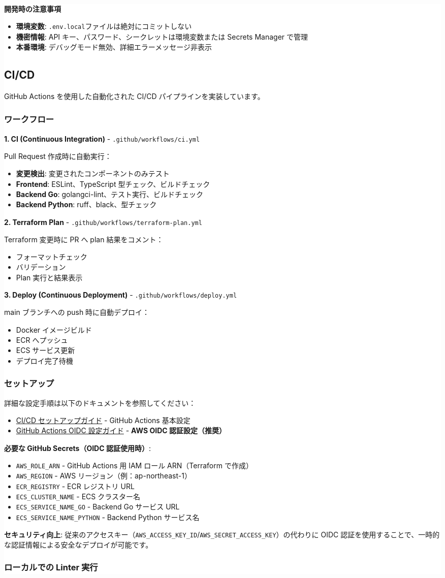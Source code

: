 **開発時の注意事項**

- **環境変数**: `.env.local`ファイルは絶対にコミットしない
- **機密情報**: API キー、パスワード、シークレットは環境変数または Secrets Manager で管理
- **本番環境**: デバッグモード無効、詳細エラーメッセージ非表示

## CI/CD

GitHub Actions を使用した自動化された CI/CD パイプラインを実装しています。

### ワークフロー

**1. CI (Continuous Integration)** - `.github/workflows/ci.yml`

Pull Request 作成時に自動実行：

- **変更検出**: 変更されたコンポーネントのみテスト
- **Frontend**: ESLint、TypeScript 型チェック、ビルドチェック
- **Backend Go**: golangci-lint、テスト実行、ビルドチェック
- **Backend Python**: ruff、black、型チェック

**2. Terraform Plan** - `.github/workflows/terraform-plan.yml`

Terraform 変更時に PR へ plan 結果をコメント：

- フォーマットチェック
- バリデーション
- Plan 実行と結果表示

**3. Deploy (Continuous Deployment)** - `.github/workflows/deploy.yml`

main ブランチへの push 時に自動デプロイ：

- Docker イメージビルド
- ECR へプッシュ
- ECS サービス更新
- デプロイ完了待機

### セットアップ

詳細な設定手順は以下のドキュメントを参照してください：

- [CI/CD セットアップガイド](./docs/CI_CD_SETUP.md) - GitHub Actions 基本設定
- [GitHub Actions OIDC 設定ガイド](./docs/GITHUB_ACTIONS_OIDC_SETUP.md) - **AWS OIDC 認証設定（推奨）**

**必要な GitHub Secrets（OIDC 認証使用時）**:

- `AWS_ROLE_ARN` - GitHub Actions 用 IAM ロール ARN（Terraform で作成）
- `AWS_REGION` - AWS リージョン（例：ap-northeast-1）
- `ECR_REGISTRY` - ECR レジストリ URL
- `ECS_CLUSTER_NAME` - ECS クラスター名
- `ECS_SERVICE_NAME_GO` - Backend Go サービス URL
- `ECS_SERVICE_NAME_PYTHON` - Backend Python サービス名

**セキュリティ向上**: 従来のアクセスキー（`AWS_ACCESS_KEY_ID`/`AWS_SECRET_ACCESS_KEY`）の代わりに OIDC 認証を使用することで、一時的な認証情報による安全なデプロイが可能です。

### ローカルでの Linter 実行
